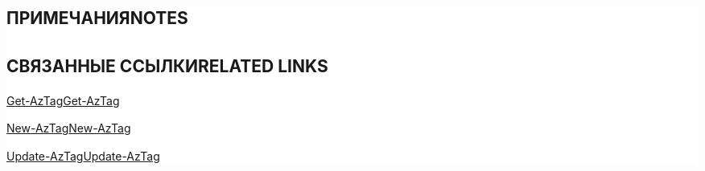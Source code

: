 ## <span data-ttu-id="6fede-158">ПРИМЕЧАНИЯ</span><span class="sxs-lookup"><span data-stu-id="6fede-158">NOTES</span></span>

## <span data-ttu-id="6fede-159">СВЯЗАННЫЕ ССЫЛКИ</span><span class="sxs-lookup"><span data-stu-id="6fede-159">RELATED LINKS</span></span>

[<span data-ttu-id="6fede-160">Get-AzTag</span><span class="sxs-lookup"><span data-stu-id="6fede-160">Get-AzTag</span></span>](./Get-AzTag.md)

[<span data-ttu-id="6fede-161">New-AzTag</span><span class="sxs-lookup"><span data-stu-id="6fede-161">New-AzTag</span></span>](./New-AzTag.md)

[<span data-ttu-id="6fede-162">Update-AzTag</span><span class="sxs-lookup"><span data-stu-id="6fede-162">Update-AzTag</span></span>](./Update-AzTag.md)